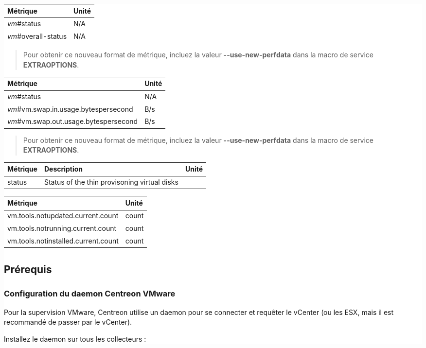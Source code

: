 </TabItem>
<TabItem value="Vm-Status" label="Vm-Status">

| Métrique            | Unité |
|:--------------------|:------|
| *vm*#status         | N/A   |
| *vm*#overall-status | N/A   |

> Pour obtenir ce nouveau format de métrique, incluez la valeur **--use-new-perfdata** dans la macro de service **EXTRAOPTIONS**.

</TabItem>
<TabItem value="Vm-Swap" label="Vm-Swap">

| Métrique                              | Unité |
|:--------------------------------------|:------|
| *vm*#status                           | N/A   |
| *vm*#vm.swap.in.usage.bytespersecond  | B/s   |
| *vm*#vm.swap.out.usage.bytespersecond | B/s   |

> Pour obtenir ce nouveau format de métrique, incluez la valeur **--use-new-perfdata** dans la macro de service **EXTRAOPTIONS**.

</TabItem>
<TabItem value="Vm-Thinprovisioning" label="Vm-Thinprovisioning">

| Métrique    | Description                                | Unité |
|:------------|:-------------------------------------------|:------|
| status      | Status of the thin provisoning virtual disks |       |

</TabItem>
<TabItem value="Vm-Tools" label="Vm-Tools">

| Métrique                            | Unité |
|:------------------------------------|:------|
| vm.tools.notupdated.current.count   | count |
| vm.tools.notrunning.current.count   | count |
| vm.tools.notinstalled.current.count | count |

</TabItem>
</Tabs>

## Prérequis

### Configuration du daemon Centreon VMware

Pour la supervision VMware, Centreon utilise un daemon pour se connecter et requêter le vCenter (ou les ESX, mais il est recommandé de passer par le vCenter).

Installez le daemon sur tous les collecteurs :
